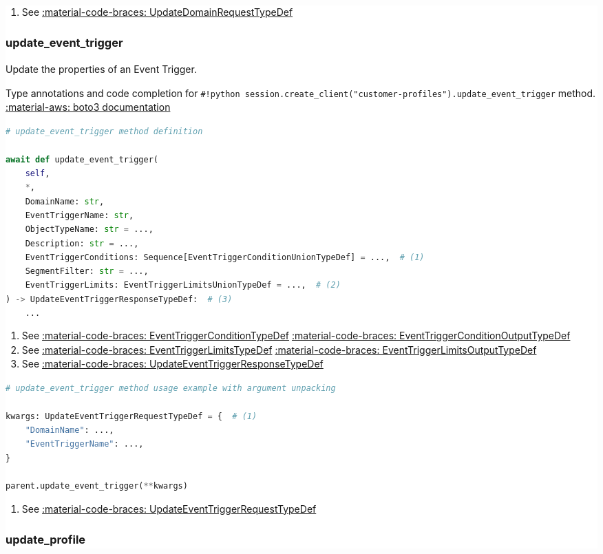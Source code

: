 1. See [:material-code-braces: UpdateDomainRequestTypeDef](./type_defs.md#updatedomainrequesttypedef) 

### update\_event\_trigger

Update the properties of an Event Trigger.

Type annotations and code completion for `#!python session.create_client("customer-profiles").update_event_trigger` method.
[:material-aws: boto3 documentation](https://boto3.amazonaws.com/v1/documentation/api/latest/reference/services/customer-profiles/client/update_event_trigger.html)

```python
# update_event_trigger method definition

await def update_event_trigger(
    self,
    *,
    DomainName: str,
    EventTriggerName: str,
    ObjectTypeName: str = ...,
    Description: str = ...,
    EventTriggerConditions: Sequence[EventTriggerConditionUnionTypeDef] = ...,  # (1)
    SegmentFilter: str = ...,
    EventTriggerLimits: EventTriggerLimitsUnionTypeDef = ...,  # (2)
) -> UpdateEventTriggerResponseTypeDef:  # (3)
    ...
```

1. See [:material-code-braces: EventTriggerConditionTypeDef](./type_defs.md#eventtriggerconditiontypedef) [:material-code-braces: EventTriggerConditionOutputTypeDef](./type_defs.md#eventtriggerconditionoutputtypedef) 
2. See [:material-code-braces: EventTriggerLimitsTypeDef](./type_defs.md#eventtriggerlimitstypedef) [:material-code-braces: EventTriggerLimitsOutputTypeDef](./type_defs.md#eventtriggerlimitsoutputtypedef) 
3. See [:material-code-braces: UpdateEventTriggerResponseTypeDef](./type_defs.md#updateeventtriggerresponsetypedef) 


```python
# update_event_trigger method usage example with argument unpacking

kwargs: UpdateEventTriggerRequestTypeDef = {  # (1)
    "DomainName": ...,
    "EventTriggerName": ...,
}

parent.update_event_trigger(**kwargs)
```

1. See [:material-code-braces: UpdateEventTriggerRequestTypeDef](./type_defs.md#updateeventtriggerrequesttypedef) 

### update\_profile
